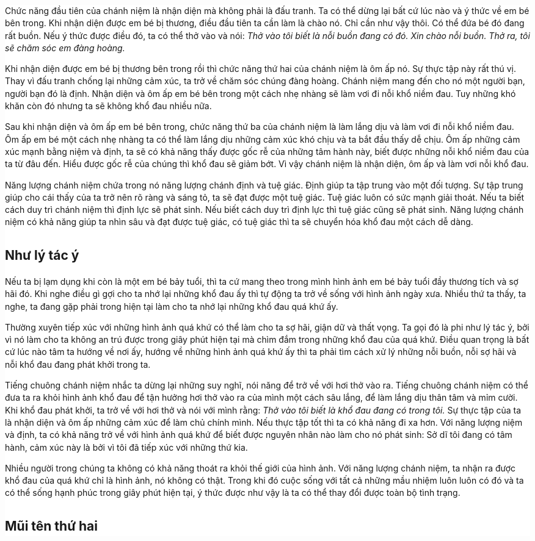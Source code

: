 Chức năng đầu tiên của chánh niệm là nhận diện mà không phải là đấu tranh. Ta có thể dừng lại bất cứ lúc nào và ý thức về em bé bên trong. Khi nhận diện được em bé bị thương, điều đầu tiên ta cần làm là chào nó. Chỉ cần như vậy thôi. Có thể đứa bé đó đang rất buồn. Nếu ý thức được điều đó, ta có thể thở vào và nói: _Thở vào tôi biết là nỗi buồn đang có đó. Xin chào nỗi buồn. Thở ra, tôi sẽ chăm sóc em đàng hoàng._

Khi nhận diện được em bé bị thương bên trong rồi thì chức năng thứ hai của chánh niệm là ôm ấp nó. Sự thực tập này rất thú vị. Thay vì đấu tranh chống lại những cảm xúc, ta trở về chăm sóc chúng đàng hoàng. Chánh niệm mang đến cho nó một người bạn, người bạn đó là định. Nhận diện và ôm ấp em bé bên trong một cách nhẹ nhàng sẽ làm vơi đi nỗi khổ niềm đau. Tuy những khó khăn còn đó nhưng ta sẽ không khổ đau nhiều nữa.

Sau khi nhận diện và ôm ấp em bé bên trong, chức năng thứ ba của chánh niệm là làm lắng dịu và làm vơi đi nỗi khổ niềm đau. Ôm ấp em bé một cách nhẹ nhàng ta có thể làm lắng dịu những cảm xúc khó chịu và ta bắt đầu thấy dễ chịu. Ôm ấp những cảm xúc mạnh bằng niệm và định, ta sẽ có khả năng thấy được gốc rễ của những tâm hành này, biết được những nỗi khổ niềm đau của ta từ đâu đến. Hiểu được gốc rễ của chúng thì khổ đau sẽ giảm bớt. Vì vậy chánh niệm là nhận diện, ôm ấp và làm vơi nỗi khổ đau.

Năng lượng chánh niệm chứa trong nó năng lượng chánh định và tuệ giác. Định giúp ta tập trung vào một đối tượng. Sự tập trung giúp cho cái thấy của ta trở nên rõ ràng và sáng tỏ, ta sẽ đạt được một tuệ giác. Tuệ giác luôn có sức mạnh giải thoát. Nếu ta biết cách duy trì chánh niệm thì định lực sẽ phát sinh. Nếu biết cách duy trì định lực thì tuệ giác cũng sẽ phát sinh. Năng lượng chánh niệm có khả năng giúp ta nhìn sâu và đạt được tuệ giác, có tuệ giác thì ta sẽ chuyển hóa khổ đau một cách dễ dàng.

## Như lý tác ý

Nếu ta bị lạm dụng khi còn là một em bé bảy tuổi, thì ta cứ mang theo trong mình hình ảnh em bé bảy tuổi đầy thương tích và sợ hãi đó. Khi nghe điều gì gợi cho ta nhớ lại những khổ đau ấy thì tự động ta trở về sống với hình ảnh ngày xưa. Nhiều thứ ta thấy, ta nghe, ta đang gặp phải trong hiện tại làm cho ta nhớ lại những khổ đau quá khứ ấy.

Thường xuyên tiếp xúc với những hình ảnh quá khứ có thể làm cho ta sợ hãi, giận dữ và thất vọng. Ta gọi đó là phi như lý tác ý, bởi vì nó làm cho ta không an trú được trong giây phút hiện tại mà chìm đắm trong những khổ đau của quá khứ. Điều quan trọng là bất cứ lúc nào tâm ta hướng về nơi ấy, hướng về những hình ảnh quá khứ ấy thì ta phải tìm cách xử lý những nỗi buồn, nỗi sợ hãi và nỗi khổ đau đang phát khởi trong ta.

Tiếng chuông chánh niệm nhắc ta dừng lại những suy nghĩ, nói năng để trở về với hơi thở vào ra. Tiếng chuông chánh niệm có thể đưa ta ra khỏi hình ảnh khổ đau để tận hưởng hơi thở vào ra của mình một cách sâu lắng, để làm lắng dịu thân tâm và mỉm cười. Khi khổ đau phát khởi, ta trở về với hơi thở và nói với mình rằng: _Thở vào tôi biết là khổ đau đang có trong tôi._ Sự thực tập của ta là nhận diện và ôm ấp những cảm xúc để làm chủ chính mình. Nếu thực tập tốt thì ta có khả năng đi xa hơn. Với năng lượng niệm và định, ta có khả năng trở về với hình ảnh quá khứ để biết được nguyên nhân nào làm cho nó phát sinh: Sở dĩ tôi đang có tâm hành, cảm xúc này là bởi vì tôi đã tiếp xúc với những thứ kia.

Nhiều người trong chúng ta không có khả năng thoát ra khỏi thế giới của hình ảnh. Với năng lượng chánh niệm, ta nhận ra được khổ đau của quá khứ chỉ là hình ảnh, nó không có thật. Trong khi đó cuộc sống với tất cả những mầu nhiệm luôn luôn có đó và ta có thể sống hạnh phúc trong giây phút hiện tại, ý thức được như vậy là ta có thể thay đổi được toàn bộ tình trạng.

## Mũi tên thứ hai
